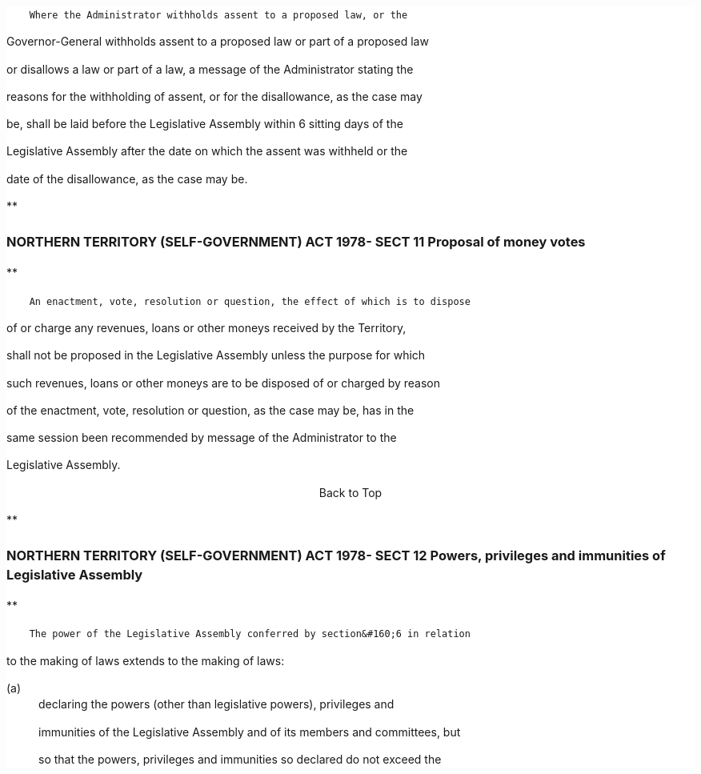 		Where the Administrator withholds assent to a proposed law, or the

Governor-General withholds assent to a proposed law or part of a proposed law

or disallows a law or part of a law, a message of the Administrator stating the

reasons for the withholding of assent, or for the disallowance, as the case may

be, shall be laid before the Legislative Assembly within 6 sitting days of the

Legislative Assembly after the date on which the assent was withheld or the

date of the disallowance, as the case may be.

 </dl>

**

###  NORTHERN TERRITORY (SELF-GOVERNMENT) ACT 1978- SECT 11  Proposal of money votes 
**

 <dl compact="">

		An enactment, vote, resolution or question, the effect of which is to dispose

of or charge any revenues, loans or other moneys received by the Territory,

shall not be proposed in the Legislative Assembly unless the purpose for which

such revenues, loans or other moneys are to be disposed of or charged by reason

of the enactment, vote, resolution or question, as the case may be, has in the

same session been recommended by message of the Administrator to the

Legislative Assembly.

 </dl>

<center>Back to Top</center>

**

###  NORTHERN TERRITORY (SELF-GOVERNMENT) ACT 1978- SECT 12  Powers, privileges and immunities of Legislative Assembly 
**

<dl compact="">

		The power of the Legislative Assembly conferred by section&#160;6 in relation

to the making of laws extends to the making of laws:

 </dl>

<dl compact=""><dl compact=""><dl compact="">

<dt>(a)</dt><dd>declaring the powers (other than legislative powers), privileges and

immunities of the Legislative Assembly and of its members and committees, but

so that the powers, privileges and immunities so declared do not exceed the
